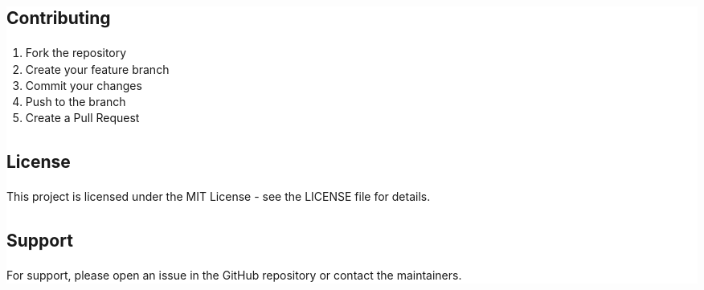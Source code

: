 ## Contributing

1. Fork the repository
2. Create your feature branch
3. Commit your changes
4. Push to the branch
5. Create a Pull Request

## License

This project is licensed under the MIT License - see the LICENSE file for details.

## Support

For support, please open an issue in the GitHub repository or contact the maintainers. 